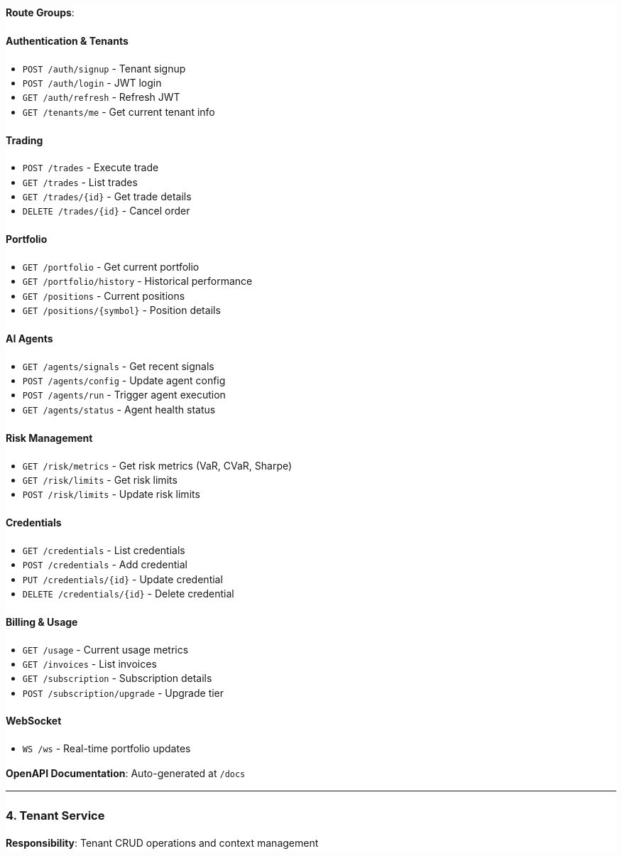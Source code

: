 **Route Groups**:

#### Authentication & Tenants
- `POST /auth/signup` - Tenant signup
- `POST /auth/login` - JWT login
- `GET /auth/refresh` - Refresh JWT
- `GET /tenants/me` - Get current tenant info

#### Trading
- `POST /trades` - Execute trade
- `GET /trades` - List trades
- `GET /trades/{id}` - Get trade details
- `DELETE /trades/{id}` - Cancel order

#### Portfolio
- `GET /portfolio` - Get current portfolio
- `GET /portfolio/history` - Historical performance
- `GET /positions` - Current positions
- `GET /positions/{symbol}` - Position details

#### AI Agents
- `GET /agents/signals` - Get recent signals
- `POST /agents/config` - Update agent config
- `POST /agents/run` - Trigger agent execution
- `GET /agents/status` - Agent health status

#### Risk Management
- `GET /risk/metrics` - Get risk metrics (VaR, CVaR, Sharpe)
- `GET /risk/limits` - Get risk limits
- `POST /risk/limits` - Update risk limits

#### Credentials
- `GET /credentials` - List credentials
- `POST /credentials` - Add credential
- `PUT /credentials/{id}` - Update credential
- `DELETE /credentials/{id}` - Delete credential

#### Billing & Usage
- `GET /usage` - Current usage metrics
- `GET /invoices` - List invoices
- `GET /subscription` - Subscription details
- `POST /subscription/upgrade` - Upgrade tier

#### WebSocket
- `WS /ws` - Real-time portfolio updates

**OpenAPI Documentation**: Auto-generated at `/docs`

---

### 4. Tenant Service
**Responsibility**: Tenant CRUD operations and context management
